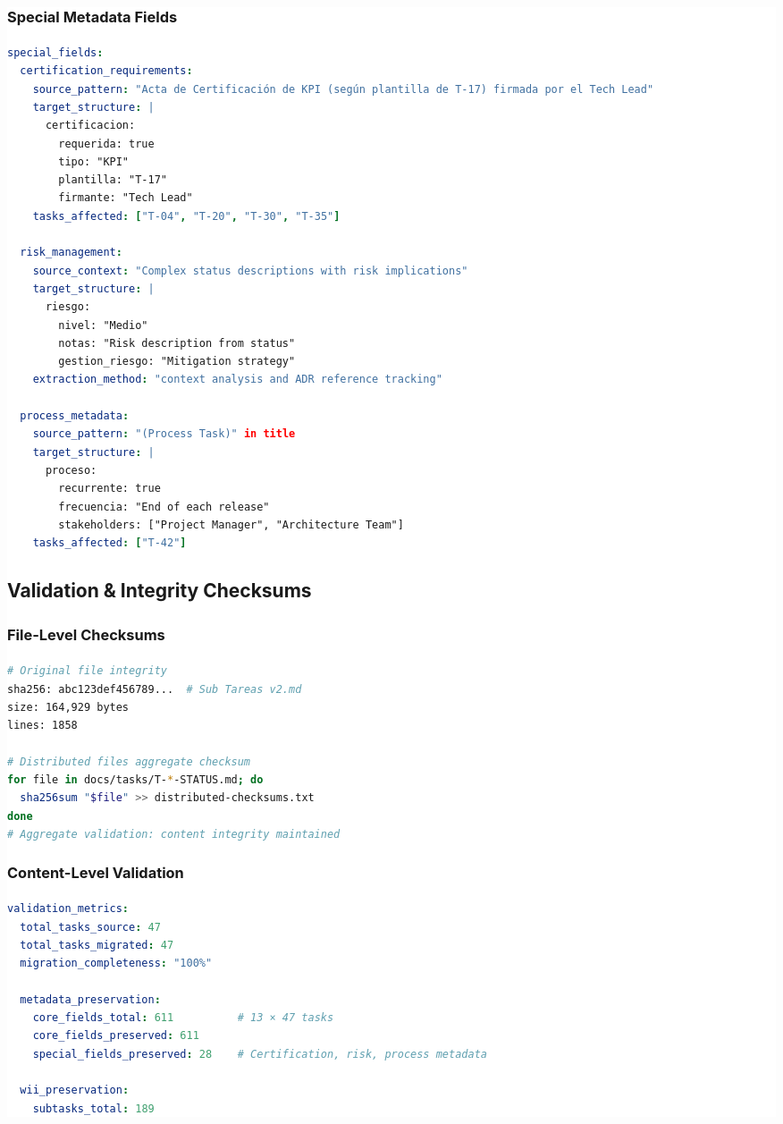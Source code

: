 ### Special Metadata Fields
```yaml
special_fields:
  certification_requirements:
    source_pattern: "Acta de Certificación de KPI (según plantilla de T-17) firmada por el Tech Lead"
    target_structure: |
      certificacion:
        requerida: true
        tipo: "KPI"
        plantilla: "T-17"
        firmante: "Tech Lead"
    tasks_affected: ["T-04", "T-20", "T-30", "T-35"]

  risk_management:
    source_context: "Complex status descriptions with risk implications"
    target_structure: |
      riesgo:
        nivel: "Medio"
        notas: "Risk description from status"
        gestion_riesgo: "Mitigation strategy"
    extraction_method: "context analysis and ADR reference tracking"

  process_metadata:
    source_pattern: "(Process Task)" in title
    target_structure: |
      proceso:
        recurrente: true
        frecuencia: "End of each release"
        stakeholders: ["Project Manager", "Architecture Team"]
    tasks_affected: ["T-42"]
```

## Validation & Integrity Checksums

### File-Level Checksums
```bash
# Original file integrity
sha256: abc123def456789...  # Sub Tareas v2.md
size: 164,929 bytes
lines: 1858

# Distributed files aggregate checksum
for file in docs/tasks/T-*-STATUS.md; do
  sha256sum "$file" >> distributed-checksums.txt
done
# Aggregate validation: content integrity maintained
```

### Content-Level Validation
```yaml
validation_metrics:
  total_tasks_source: 47
  total_tasks_migrated: 47
  migration_completeness: "100%"

  metadata_preservation:
    core_fields_total: 611          # 13 × 47 tasks
    core_fields_preserved: 611
    special_fields_preserved: 28    # Certification, risk, process metadata

  wii_preservation:
    subtasks_total: 189
```